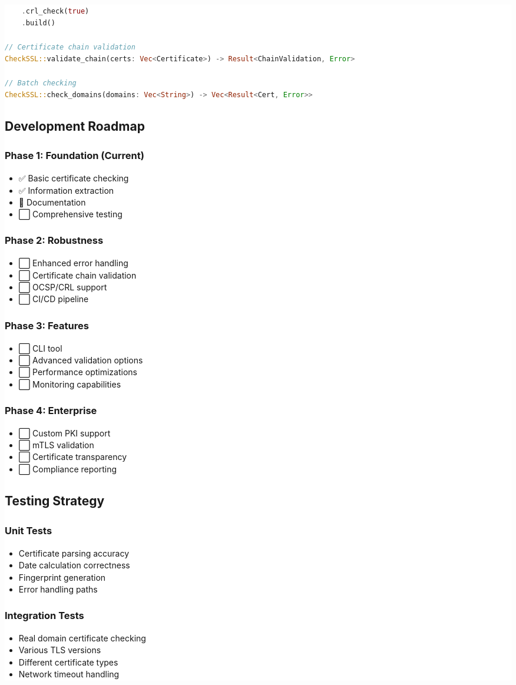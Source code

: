 ```rust
    .crl_check(true)
    .build()

// Certificate chain validation
CheckSSL::validate_chain(certs: Vec<Certificate>) -> Result<ChainValidation, Error>

// Batch checking
CheckSSL::check_domains(domains: Vec<String>) -> Vec<Result<Cert, Error>>
```

## Development Roadmap

### Phase 1: Foundation (Current)
- ✅ Basic certificate checking
- ✅ Information extraction
- 🚧 Documentation
- ⬜ Comprehensive testing

### Phase 2: Robustness
- ⬜ Enhanced error handling
- ⬜ Certificate chain validation
- ⬜ OCSP/CRL support
- ⬜ CI/CD pipeline

### Phase 3: Features
- ⬜ CLI tool
- ⬜ Advanced validation options
- ⬜ Performance optimizations
- ⬜ Monitoring capabilities

### Phase 4: Enterprise
- ⬜ Custom PKI support
- ⬜ mTLS validation
- ⬜ Certificate transparency
- ⬜ Compliance reporting

## Testing Strategy

### Unit Tests
- Certificate parsing accuracy
- Date calculation correctness
- Fingerprint generation
- Error handling paths

### Integration Tests
- Real domain certificate checking
- Various TLS versions
- Different certificate types
- Network timeout handling
